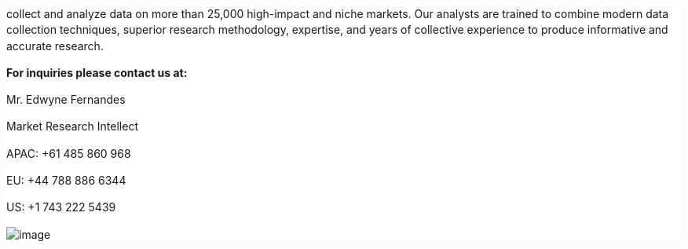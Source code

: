 collect and analyze data on more than 25,000 high-impact and niche markets. Our analysts are trained to combine modern data collection techniques, superior research methodology, expertise, and years of collective experience to produce informative and accurate research.</span></p><p><strong>For inquiries please contact us at:</strong></p><p>Mr. Edwyne Fernandes</p><p>Market Research Intellect</p><p>APAC: +61 485 860 968</p><p>EU: +44 788 886 6344</p><p>US: +1 743 222 5439</p>
![image](https://github.com/user-attachments/assets/7b4229ea-5ed7-405d-93c1-5b66211a8c1a)
